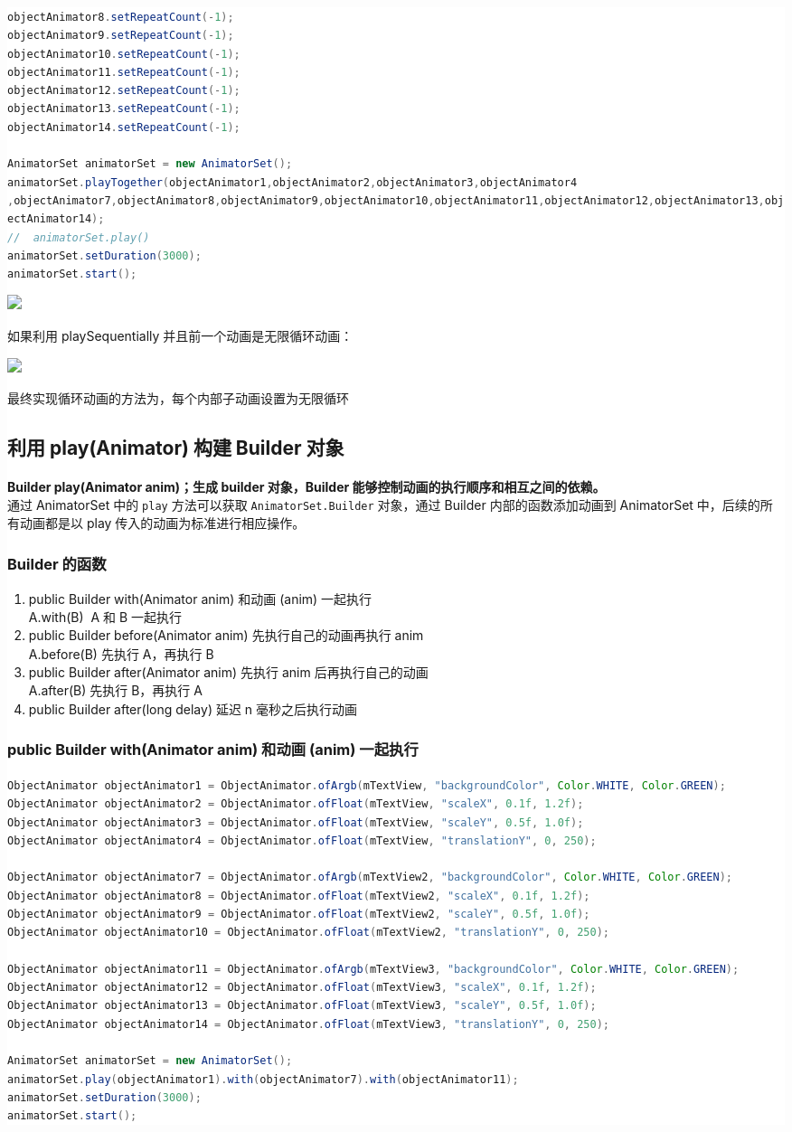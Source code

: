 ```java
objectAnimator8.setRepeatCount(-1);
objectAnimator9.setRepeatCount(-1);
objectAnimator10.setRepeatCount(-1);
objectAnimator11.setRepeatCount(-1);
objectAnimator12.setRepeatCount(-1);
objectAnimator13.setRepeatCount(-1);
objectAnimator14.setRepeatCount(-1);

AnimatorSet animatorSet = new AnimatorSet();
animatorSet.playTogether(objectAnimator1,objectAnimator2,objectAnimator3,objectAnimator4
,objectAnimator7,objectAnimator8,objectAnimator9,objectAnimator10,objectAnimator11,objectAnimator12,objectAnimator13,objectAnimator14);
//  animatorSet.play()
animatorSet.setDuration(3000);
animatorSet.start();
```

![](https://cdn.nlark.com/yuque/0/2024/gif/694278/1706188761105-76f6cba7-9fb8-4bb5-8793-13a251bcb772.gif#averageHue=%23eeeeee&clientId=uf7b25f1e-0a80-4&id=ec8lm&originHeight=536&originWidth=359&originalType=binary&ratio=1&rotation=0&showTitle=false&status=done&style=none&taskId=uc078aef8-21d1-46d5-9ac7-74909e715c0&title=)

如果利用 playSequentially 并且前一个动画是无限循环动画：

![](https://cdn.nlark.com/yuque/0/2024/gif/694278/1706188761147-25dbb87b-168a-4864-ae1d-6b9600654c17.gif#averageHue=%23ededed&clientId=uf7b25f1e-0a80-4&id=iCDDR&originHeight=536&originWidth=359&originalType=binary&ratio=1&rotation=0&showTitle=false&status=done&style=none&taskId=ud82f9a90-0b04-4e7a-9411-8238d84bce6&title=)

最终实现循环动画的方法为，每个内部子动画设置为无限循环

## 利用 play(Animator) 构建 Builder 对象

**Builder play(Animator anim)；生成 builder 对象，Builder 能够控制动画的执行顺序和相互之间的依赖。**<br />通过 AnimatorSet 中的 `play` 方法可以获取 `AnimatorSet.Builder` 对象，通过 Builder 内部的函数添加动画到 AnimatorSet 中，后续的所有动画都是以 play 传入的动画为标准进行相应操作。

### Builder 的函数

1. public Builder with(Animator anim) 和动画 (anim) 一起执行<br />A.with(B)  A 和 B 一起执行
2. public Builder before(Animator anim) 先执行自己的动画再执行 anim<br />A.before(B) 先执行 A，再执行 B
3. public Builder after(Animator anim)	先执行 anim 后再执行自己的动画<br />A.after(B) 先执行 B，再执行 A
4. public Builder after(long delay)	延迟 n 毫秒之后执行动画

### public Builder with(Animator anim)	和动画 (anim) 一起执行

```java
ObjectAnimator objectAnimator1 = ObjectAnimator.ofArgb(mTextView, "backgroundColor", Color.WHITE, Color.GREEN);
ObjectAnimator objectAnimator2 = ObjectAnimator.ofFloat(mTextView, "scaleX", 0.1f, 1.2f);
ObjectAnimator objectAnimator3 = ObjectAnimator.ofFloat(mTextView, "scaleY", 0.5f, 1.0f);
ObjectAnimator objectAnimator4 = ObjectAnimator.ofFloat(mTextView, "translationY", 0, 250);

ObjectAnimator objectAnimator7 = ObjectAnimator.ofArgb(mTextView2, "backgroundColor", Color.WHITE, Color.GREEN);
ObjectAnimator objectAnimator8 = ObjectAnimator.ofFloat(mTextView2, "scaleX", 0.1f, 1.2f);
ObjectAnimator objectAnimator9 = ObjectAnimator.ofFloat(mTextView2, "scaleY", 0.5f, 1.0f);
ObjectAnimator objectAnimator10 = ObjectAnimator.ofFloat(mTextView2, "translationY", 0, 250);

ObjectAnimator objectAnimator11 = ObjectAnimator.ofArgb(mTextView3, "backgroundColor", Color.WHITE, Color.GREEN);
ObjectAnimator objectAnimator12 = ObjectAnimator.ofFloat(mTextView3, "scaleX", 0.1f, 1.2f);
ObjectAnimator objectAnimator13 = ObjectAnimator.ofFloat(mTextView3, "scaleY", 0.5f, 1.0f);
ObjectAnimator objectAnimator14 = ObjectAnimator.ofFloat(mTextView3, "translationY", 0, 250);

AnimatorSet animatorSet = new AnimatorSet();
animatorSet.play(objectAnimator1).with(objectAnimator7).with(objectAnimator11);
animatorSet.setDuration(3000);
animatorSet.start();
```
